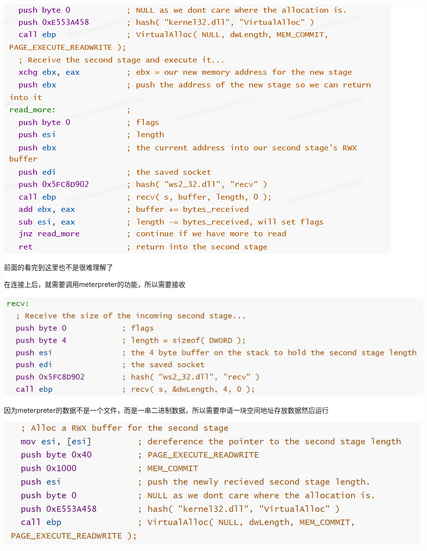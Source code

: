 ![截图](c31d336a22ea3d1f0d00f1fc1c667c70.png)

前面的看完到这里也不是很难理解了

在连接上后，就需要调用meterpreter的功能，所以需要接收

![截图](28271937d56e2466381449db1c0f4151.png)

 因为meterpreter的数据不是一个文件，而是一串二进制数据，所以需要申请一块空间地址存放数据然后运行

![截图](6e1aed3e2c2ccadfa410375abf94a779.png)
